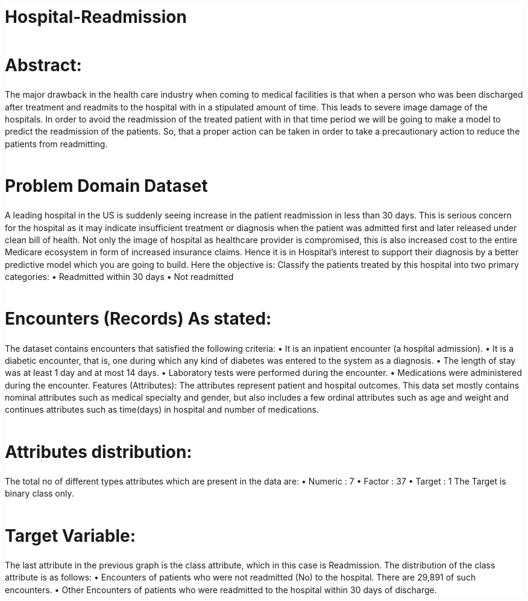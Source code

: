 # Hospital-Readmission

# Abstract:
The major drawback in the health care industry when coming to medical facilities is that when a person who was been discharged after treatment and readmits to the hospital with in a stipulated amount of time. This leads to severe image damage of the hospitals.
In order to avoid the readmission of the treated patient with in that time period we will be going to make a model to predict the readmission of the patients. So, that a proper action can be taken in order to take a precautionary action to reduce the patients from readmitting.

 
# Problem Domain Dataset
A leading hospital in the US is suddenly seeing increase in the patient readmission in less than 30 days. This is serious concern for the hospital as it may indicate insufficient treatment or diagnosis when the patient was admitted first and later released under clean bill of health. Not only the image of hospital as healthcare provider is compromised, this is also increased cost to the entire Medicare ecosystem in form of increased insurance claims.
Hence it is in Hospital’s interest to support their diagnosis by a better predictive model which you are going to build. Here the objective is: Classify the patients treated by this hospital into two primary categories:
•	Readmitted within 30 days
•	Not readmitted

# Encounters (Records) As stated:
The dataset contains encounters that satisfied the following criteria:
•	It is an inpatient encounter (a hospital admission). 
•	It is a diabetic encounter, that is, one during which any kind of diabetes was entered to the system as a diagnosis. 
•	The length of stay was at least 1 day and at most 14 days. 
•	Laboratory tests were performed during the encounter.
•	Medications were administered during the encounter. 
Features (Attributes): 
The attributes represent patient and hospital outcomes. This data set mostly contains nominal attributes such as medical specialty and gender, but also includes a few ordinal attributes such as age and weight and continues attributes such as time(days) in hospital and number of medications.
 
# Attributes distribution:
The total no of different types attributes which are present in the data are:
•	Numeric	: 7
•	Factor		: 37
•	Target		: 1
The Target is binary class only.

 # Target Variable: 
The last attribute in the previous graph is the class attribute, which in this case is Readmission. 
The distribution of the class attribute is as follows:
•	Encounters of patients who were not readmitted (No) to the hospital. There are 29,891 of such encounters.
•	Other Encounters of patients who were readmitted to the hospital within 30 days of discharge.
